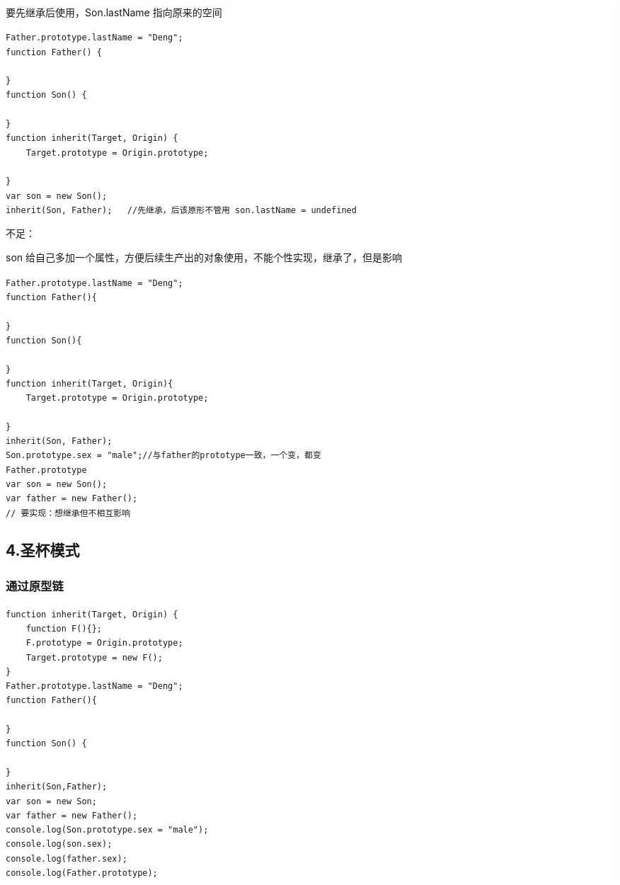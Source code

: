 要先继承后使用，Son.lastName 指向原来的空间

```JS
Father.prototype.lastName = "Deng";
function Father() {

}
function Son() {

}
function inherit(Target, Origin) {
    Target.prototype = Origin.prototype;

}
var son = new Son();
inherit(Son, Father);	//先继承，后该原形不管用 son.lastName = undefined
```

不足：

son 给自己多加一个属性，方便后续生产出的对象使用，不能个性实现，继承了，但是影响

```JS
Father.prototype.lastName = "Deng";
function Father(){

}
function Son(){

}
function inherit(Target, Origin){
    Target.prototype = Origin.prototype;

}
inherit(Son, Father);
Son.prototype.sex = "male";//与father的prototype一致，一个变，都变
Father.prototype
var son = new Son();
var father = new Father();
// 要实现：想继承但不相互影响
```

## 4.圣杯模式

### 通过原型链

```JS
function inherit(Target, Origin) {
    function F(){};
    F.prototype = Origin.prototype;
    Target.prototype = new F();
}
Father.prototype.lastName = "Deng";
function Father(){

}
function Son() {

}
inherit(Son,Father);
var son = new Son;
var father = new Father();
console.log(Son.prototype.sex = "male");
console.log(son.sex);
console.log(father.sex);
console.log(Father.prototype);
```